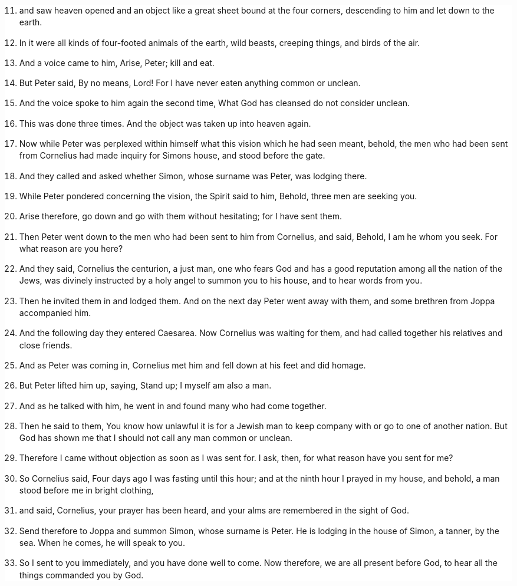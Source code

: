 11. and saw heaven opened and an object like a great sheet bound at the four corners, descending to him and let down to the earth.

12. In it were all kinds of four-footed animals of the earth, wild beasts, creeping things, and birds of the air.

13. And a voice came to him, Arise, Peter; kill and eat.

14. But Peter said, By no means, Lord! For I have never eaten anything common or unclean.

15. And the voice spoke to him again the second time, What God has cleansed do not consider unclean.

16. This was done three times. And the object was taken up into heaven again.

17. Now while Peter was perplexed within himself what this vision which he had seen meant, behold, the men who had been sent from Cornelius had made inquiry for Simons house, and stood before the gate.

18. And they called and asked whether Simon, whose surname was Peter, was lodging there.

19. While Peter pondered concerning the vision, the Spirit said to him, Behold, three men are seeking you.

20. Arise therefore, go down and go with them without hesitating; for I have sent them.

21. Then Peter went down to the men who had been sent to him from Cornelius, and said, Behold, I am he whom you seek. For what reason are you here?

22. And they said, Cornelius the centurion, a just man, one who fears God and has a good reputation among all the nation of the Jews, was divinely instructed by a holy angel to summon you to his house, and to hear words from you.

23. Then he invited them in and lodged them. And on the next day Peter went away with them, and some brethren from Joppa accompanied him.

24. And the following day they entered Caesarea. Now Cornelius was waiting for them, and had called together his relatives and close friends.

25. And as Peter was coming in, Cornelius met him and fell down at his feet and did homage.

26. But Peter lifted him up, saying, Stand up; I myself am also a man.

27. And as he talked with him, he went in and found many who had come together.

28. Then he said to them, You know how unlawful it is for a Jewish man to keep company with or go to one of another nation. But God has shown me that I should not call any man common or unclean.

29. Therefore I came without objection as soon as I was sent for. I ask, then, for what reason have you sent for me?

30. So Cornelius said, Four days ago I was fasting until this hour; and at the ninth hour I prayed in my house, and behold, a man stood before me in bright clothing,

31. and said, Cornelius, your prayer has been heard, and your alms are remembered in the sight of God.

32. Send therefore to Joppa and summon Simon, whose surname is Peter. He is lodging in the house of Simon, a tanner, by the sea. When he comes, he will speak to you.

33. So I sent to you immediately, and you have done well to come. Now therefore, we are all present before God, to hear all the things commanded you by God.

